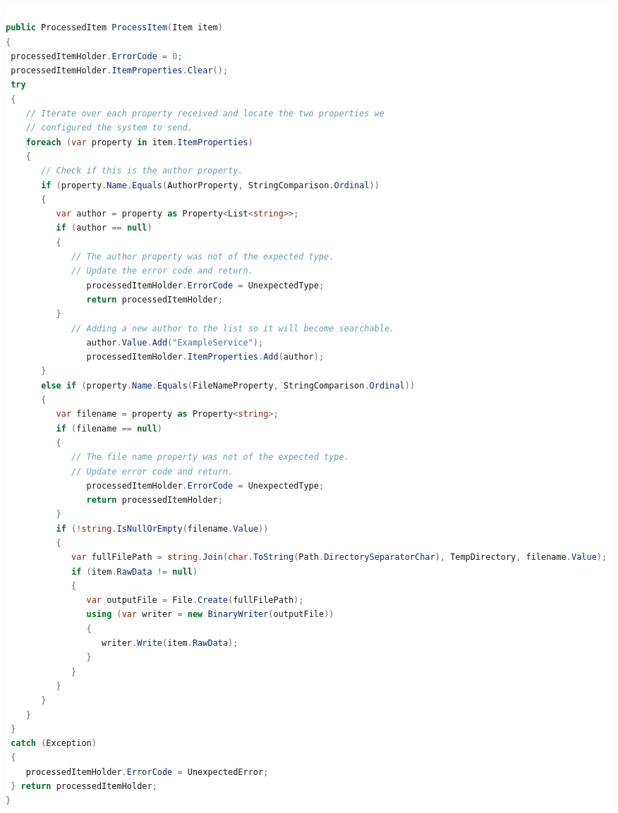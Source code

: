   ```cs
  
public ProcessedItem ProcessItem(Item item)
{
   processedItemHolder.ErrorCode = 0;
   processedItemHolder.ItemProperties.Clear();
   try
   {
      // Iterate over each property received and locate the two properties we
      // configured the system to send.
      foreach (var property in item.ItemProperties)
      {
         // Check if this is the author property.
         if (property.Name.Equals(AuthorProperty, StringComparison.Ordinal))
         {
            var author = property as Property<List<string>>;
            if (author == null)
            {
               // The author property was not of the expected type.
               // Update the error code and return. 
                  processedItemHolder.ErrorCode = UnexpectedType;
                  return processedItemHolder;
            }
               // Adding a new author to the list so it will become searchable.      
                  author.Value.Add("ExampleService");
                  processedItemHolder.ItemProperties.Add(author);
         }
         else if (property.Name.Equals(FileNameProperty, StringComparison.Ordinal))
         {
            var filename = property as Property<string>;
            if (filename == null)
            {
               // The file name property was not of the expected type.
               // Update error code and return.
                  processedItemHolder.ErrorCode = UnexpectedType;
                  return processedItemHolder;
            }
            if (!string.IsNullOrEmpty(filename.Value))
            {
               var fullFilePath = string.Join(char.ToString(Path.DirectorySeparatorChar), TempDirectory, filename.Value);
               if (item.RawData != null)
               {   
                  var outputFile = File.Create(fullFilePath);
                  using (var writer = new BinaryWriter(outputFile))
                  {
                     writer.Write(item.RawData);
                  }
               }
            }
         }
      }
   }
   catch (Exception)
   { 
      processedItemHolder.ErrorCode = UnexpectedError;
   } return processedItemHolder;
}
  ```

